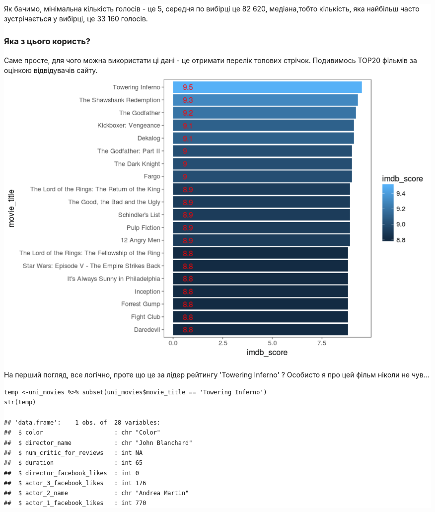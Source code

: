 Як бачимо, мінімальна кількість голосів - це 5, середня по вибірці це 82
620, медіана,тобто кількість, яка найбільш часто зустрічається у
вибірці, це 33 160 голосів.

### Яка з цього користь?

Саме просте, для чого можна використати ці дані - це отримати перелік
топових стрічок. Подивимось TOP20 фільмів за оцінкою відвідувачів сайту.
![](movie_rating_files/figure-markdown_strict/unnamed-chunk-6-1.png)

На перший погляд, все логічно, проте що це за лідер рейтингу 'Towering
Inferno' ? Особисто я про цей фільм ніколи не чув...

    temp <-uni_movies %>% subset(uni_movies$movie_title == 'Towering Inferno')
    str(temp)

    ## 'data.frame':    1 obs. of  28 variables:
    ##  $ color                    : chr "Color"
    ##  $ director_name            : chr "John Blanchard"
    ##  $ num_critic_for_reviews   : int NA
    ##  $ duration                 : int 65
    ##  $ director_facebook_likes  : int 0
    ##  $ actor_3_facebook_likes   : int 176
    ##  $ actor_2_name             : chr "Andrea Martin"
    ##  $ actor_1_facebook_likes   : int 770